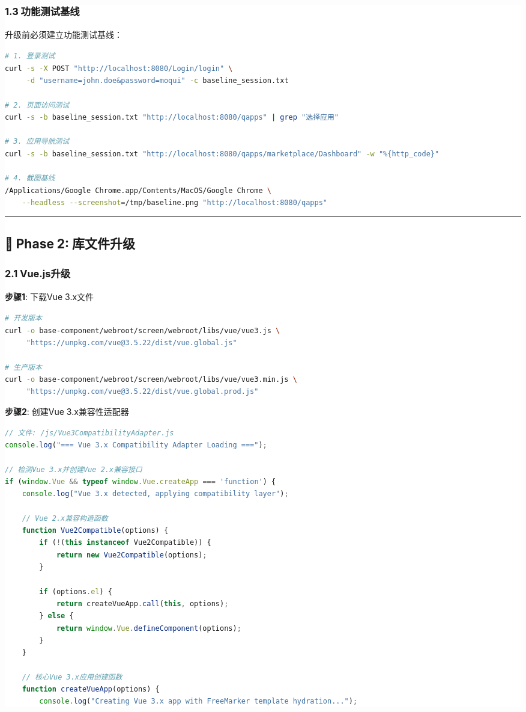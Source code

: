 ### 1.3 功能测试基线

升级前必须建立功能测试基线：

```bash
# 1. 登录测试
curl -s -X POST "http://localhost:8080/Login/login" \
     -d "username=john.doe&password=moqui" -c baseline_session.txt

# 2. 页面访问测试
curl -s -b baseline_session.txt "http://localhost:8080/qapps" | grep "选择应用"

# 3. 应用导航测试
curl -s -b baseline_session.txt "http://localhost:8080/qapps/marketplace/Dashboard" -w "%{http_code}"

# 4. 截图基线
/Applications/Google Chrome.app/Contents/MacOS/Google Chrome \
    --headless --screenshot=/tmp/baseline.png "http://localhost:8080/qapps"
```

---

## 🚀 Phase 2: 库文件升级

### 2.1 Vue.js升级

**步骤1**: 下载Vue 3.x文件
```bash
# 开发版本
curl -o base-component/webroot/screen/webroot/libs/vue/vue3.js \
     "https://unpkg.com/vue@3.5.22/dist/vue.global.js"

# 生产版本
curl -o base-component/webroot/screen/webroot/libs/vue/vue3.min.js \
     "https://unpkg.com/vue@3.5.22/dist/vue.global.prod.js"
```

**步骤2**: 创建Vue 3.x兼容性适配器

```javascript
// 文件: /js/Vue3CompatibilityAdapter.js
console.log("=== Vue 3.x Compatibility Adapter Loading ===");

// 检测Vue 3.x并创建Vue 2.x兼容接口
if (window.Vue && typeof window.Vue.createApp === 'function') {
    console.log("Vue 3.x detected, applying compatibility layer");

    // Vue 2.x兼容构造函数
    function Vue2Compatible(options) {
        if (!(this instanceof Vue2Compatible)) {
            return new Vue2Compatible(options);
        }

        if (options.el) {
            return createVueApp.call(this, options);
        } else {
            return window.Vue.defineComponent(options);
        }
    }

    // 核心Vue 3.x应用创建函数
    function createVueApp(options) {
        console.log("Creating Vue 3.x app with FreeMarker template hydration...");

```